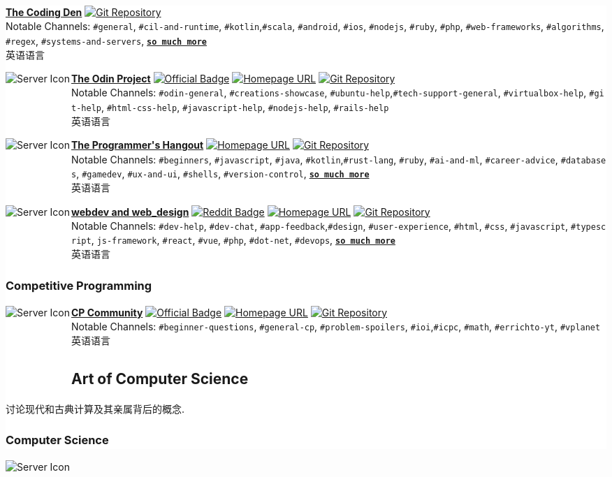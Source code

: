 [__The Coding Den__](https://discord.com/invite/code) [<img height="16px" width="16px" alt="Git Repository" src="https://raw.githubusercontent.com/mhxion/awesome-discord-communities/master/images/badges/git.webp">](https://github.com/TheCodingDen) \
Notable Channels: `#general`, `#cil-and-runtime`, `#kotlin`,`#scala`, `#android`, `#ios`, `#nodejs`, `#ruby`, `#php`, `#web-frameworks`, `#algorithms`, `#regex`, `#systems-and-servers`, __[`so much more`](https://github.com/mhxion/awesome-discord-communities/blob/master/badges.md#so-much-more)__ \
英语语言

<img align="left" height="94px" width="94px" alt="Server Icon" src="https://raw.githubusercontent.com/mhxion/awesome-discord-communities/master/images/server_icons/the_odin_project.webp">

[__The Odin Project__](https://discord.gg/V75WSQG) [<img height="16px" width="16px" alt="Official Badge" src="https://raw.githubusercontent.com/mhxion/awesome-discord-communities/master/images/badges/official.webp">](badges.md#official-identification-badge) [<img height="16px" width="16px" alt="Homepage URL" src="https://raw.githubusercontent.com/mhxion/awesome-discord-communities/master/images/badges/homepage.webp">](https://www.theodinproject.com/) [<img height="16px" width="16px" alt="Git Repository" src="https://raw.githubusercontent.com/mhxion/awesome-discord-communities/master/images/badges/git.webp">](https://github.com/TheOdinProject) \
Notable Channels: `#odin-general`, `#creations-showcase`, `#ubuntu-help`,`#tech-support-general`, `#virtualbox-help`, `#git-help`, `#html-css-help`, `#javascript-help`, `#nodejs-help`, `#rails-help`\
英语语言

<img align="left" height="94px" width="94px" alt="Server Icon" src="https://raw.githubusercontent.com/mhxion/awesome-discord-communities/master/images/server_icons/the_programmers_hangout.webp">

[__The Programmer's Hangout__](https://discord.com/invite/programming) [<img height="16px" width="16px" alt="Homepage URL" src="https://raw.githubusercontent.com/mhxion/awesome-discord-communities/master/images/badges/homepage.webp">](https://theprogrammershangout.com/) [<img height="16px" width="16px" alt="Git Repository" src="https://raw.githubusercontent.com/mhxion/awesome-discord-communities/master/images/badges/git.webp">](https://github.com/the-programmers-hangout) \
Notable Channels: `#beginners`, `#javascript`, `#java`, `#kotlin`,`#rust-lang`, `#ruby`, `#ai-and-ml`, `#career-advice`, `#databases`, `#gamedev`, `#ux-and-ui`, `#shells`, `#version-control`, __[`so much more`](https://github.com/mhxion/awesome-discord-communities/blob/master/badges.md#so-much-more)__ \
英语语言

<img align="left" height="94px" width="94px" alt="Server Icon" src="https://raw.githubusercontent.com/mhxion/awesome-discord-communities/master/images/server_icons/webdev_and_web_design.webp">

[__webdev and web_design__](https://discord.com/invite/keD8rZp) [<img height="16px" width="16px" alt="Reddit Badge" src="https://raw.githubusercontent.com/mhxion/awesome-discord-communities/master/images/badges/reddit.webp">](badges.md#reddit-badge) [<img height="16px" width="16px" alt="Homepage URL" src="https://raw.githubusercontent.com/mhxion/awesome-discord-communities/master/images/badges/homepage.webp">](https://www.reddit.com/r/webdev/) [<img height="16px" width="16px" alt="Git Repository" src="https://raw.githubusercontent.com/mhxion/awesome-discord-communities/master/images/badges/git.webp">](https://github.com/ljosberinn/webdev-support-bot) \
Notable Channels: `#dev-help`, `#dev-chat`, `#app-feedback`,`#design`, `#user-experience`, `#html`, `#css`, `#javascript`, `#typescript`, `js-framework`, `#react`, `#vue`, `#php`, `#dot-net`, `#devops`, __[`so much more`](https://github.com/mhxion/awesome-discord-communities/blob/master/badges.md#so-much-more)__ \
英语语言

### Competitive Programming

<img align="left" height="94px" width="94px" alt="Server Icon" src="https://raw.githubusercontent.com/mhxion/awesome-discord-communities/master/images/server_icons/cp_community.webp">

[__CP Community__](https://discord.com/invite/algorithms) [<img height="16px" width="16px" alt="Official Badge" src="https://raw.githubusercontent.com/mhxion/awesome-discord-communities/master/images/badges/official.webp">](badges.md#official-identification-badge) [<img height="16px" width="16px" alt="Homepage URL" src="https://raw.githubusercontent.com/mhxion/awesome-discord-communities/master/images/badges/homepage.webp">](https://codeforces.com/) [<img height="16px" width="16px" alt="Git Repository" src="https://raw.githubusercontent.com/mhxion/awesome-discord-communities/master/images/badges/git.webp">](https://github.com/Codeforces) \
Notable Channels: `#beginner-questions`, `#general-cp`, `#problem-spoilers`, `#ioi`,`#icpc`, `#math`, `#errichto-yt`, `#vplanet` \
英语语言

## Art of Computer Science


讨论现代和古典计算及其亲属背后的概念.

### Computer Science

<img align="left" height="94px" width="94px" alt="Server Icon" src="https://raw.githubusercontent.com/mhxion/awesome-discord-communities/master/images/server_icons/computer_science.webp">
